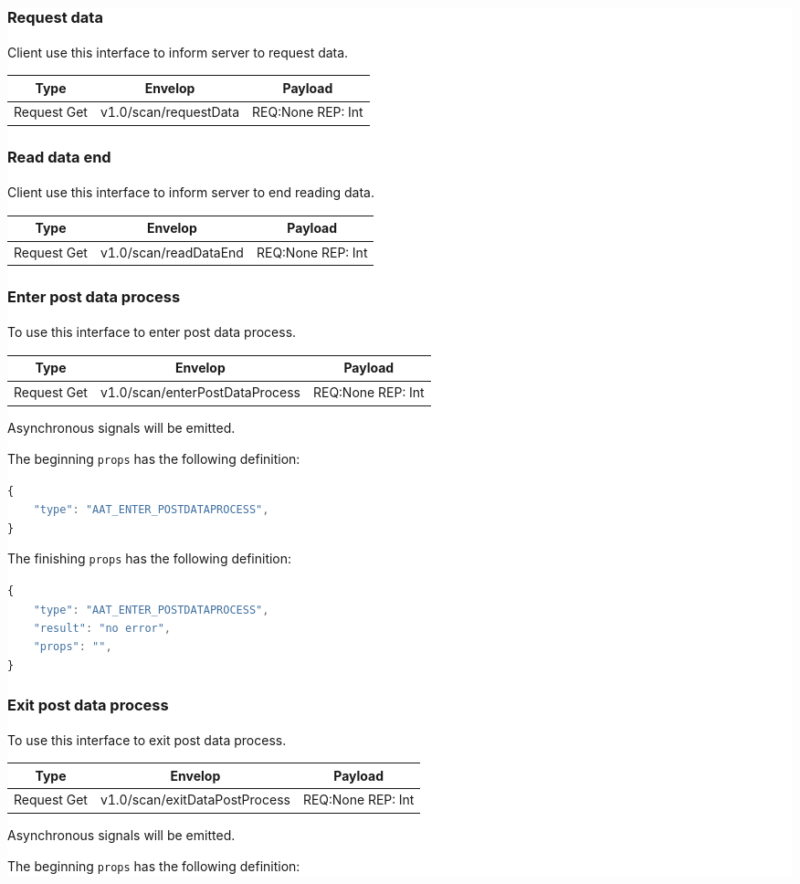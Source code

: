 ### Request data

Client use this interface to inform server to request data.

| Type        | Envelop             | Payload           |
| ----------- | ------------------- | ----------------- |
| Request Get | v1.0/scan/requestData | REQ:None REP: Int |

### Read data end

Client use this interface to inform server to end reading data.

| Type        | Envelop             | Payload           |
| ----------- | ------------------- | ----------------- |
| Request Get | v1.0/scan/readDataEnd | REQ:None REP: Int |

### Enter post data process

To use this interface to enter post data process.

| Type        | Envelop             | Payload           |
| ----------- | ------------------- | ----------------- |
| Request Get | v1.0/scan/enterPostDataProcess | REQ:None REP: Int |

Asynchronous signals will be emitted.  

The beginning `props` has the following definition:

```js
{
    "type": "AAT_ENTER_POSTDATAPROCESS",
}
```

The finishing `props` has the following definition:

```js
{
    "type": "AAT_ENTER_POSTDATAPROCESS",
    "result": "no error",
    "props": "",
}
```

### Exit post data process

To use this interface to exit post data process.

| Type        | Envelop             | Payload           |
| ----------- | ------------------- | ----------------- |
| Request Get | v1.0/scan/exitDataPostProcess | REQ:None REP: Int |

Asynchronous signals will be emitted.  

The beginning `props` has the following definition:
